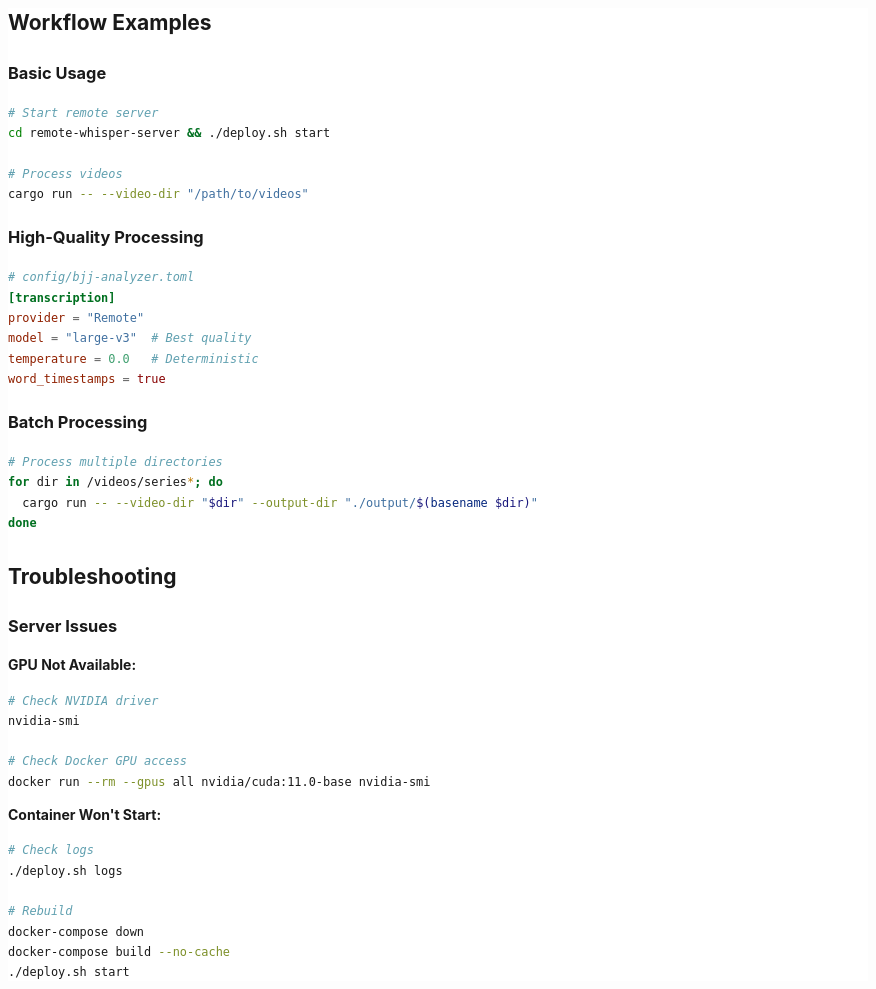 ## Workflow Examples

### Basic Usage

```bash
# Start remote server
cd remote-whisper-server && ./deploy.sh start

# Process videos
cargo run -- --video-dir "/path/to/videos"
```

### High-Quality Processing

```toml
# config/bjj-analyzer.toml
[transcription]
provider = "Remote"
model = "large-v3"  # Best quality
temperature = 0.0   # Deterministic
word_timestamps = true
```

### Batch Processing

```bash
# Process multiple directories
for dir in /videos/series*; do
  cargo run -- --video-dir "$dir" --output-dir "./output/$(basename $dir)"
done
```

## Troubleshooting

### Server Issues

**GPU Not Available:**
```bash
# Check NVIDIA driver
nvidia-smi

# Check Docker GPU access
docker run --rm --gpus all nvidia/cuda:11.0-base nvidia-smi
```

**Container Won't Start:**
```bash
# Check logs
./deploy.sh logs

# Rebuild
docker-compose down
docker-compose build --no-cache
./deploy.sh start
```
